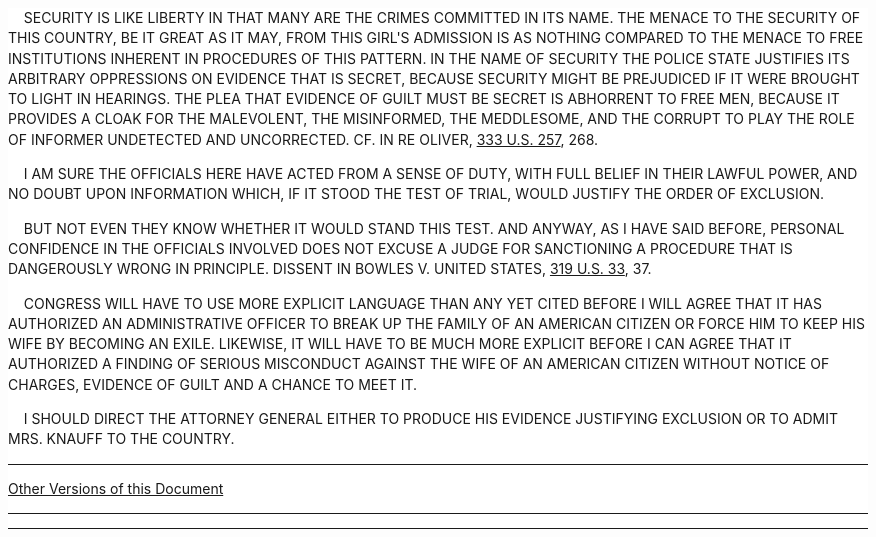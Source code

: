     SECURITY IS LIKE LIBERTY IN THAT MANY ARE THE CRIMES COMMITTED IN ITS NAME.  THE MENACE TO THE SECURITY OF THIS COUNTRY, BE IT GREAT AS IT MAY, FROM THIS GIRL'S ADMISSION IS AS NOTHING COMPARED TO THE MENACE TO FREE INSTITUTIONS INHERENT IN PROCEDURES OF THIS PATTERN.  IN THE NAME OF SECURITY THE POLICE STATE JUSTIFIES ITS ARBITRARY OPPRESSIONS ON EVIDENCE THAT IS SECRET, BECAUSE SECURITY MIGHT BE PREJUDICED IF IT WERE BROUGHT TO LIGHT IN HEARINGS.  THE PLEA THAT EVIDENCE OF GUILT MUST BE SECRET IS ABHORRENT TO FREE MEN, BECAUSE IT PROVIDES A CLOAK FOR THE MALEVOLENT, THE MISINFORMED, THE MEDDLESOME, AND THE CORRUPT TO PLAY THE ROLE OF INFORMER UNDETECTED AND UNCORRECTED.  CF. IN RE OLIVER, [333 U.S. 257][/us/courts/scotus/usReporter/333/257], 268.

    I AM SURE THE OFFICIALS HERE HAVE ACTED FROM A SENSE OF DUTY, WITH FULL BELIEF IN THEIR LAWFUL POWER, AND NO DOUBT UPON INFORMATION WHICH, IF IT STOOD THE TEST OF TRIAL, WOULD JUSTIFY THE ORDER OF EXCLUSION.

    BUT NOT EVEN THEY KNOW WHETHER IT WOULD STAND THIS TEST.  AND ANYWAY, AS I HAVE SAID BEFORE, PERSONAL CONFIDENCE IN THE OFFICIALS INVOLVED DOES NOT EXCUSE A JUDGE FOR SANCTIONING A PROCEDURE THAT IS DANGEROUSLY WRONG IN PRINCIPLE.  DISSENT IN BOWLES V. UNITED STATES, [319 U.S. 33][/us/courts/scotus/usReporter/319/33], 37.

    CONGRESS WILL HAVE TO USE MORE EXPLICIT LANGUAGE THAN ANY YET CITED BEFORE I WILL AGREE THAT IT HAS AUTHORIZED AN ADMINISTRATIVE OFFICER TO BREAK UP THE FAMILY OF AN AMERICAN CITIZEN OR FORCE HIM TO KEEP HIS WIFE BY BECOMING AN EXILE.  LIKEWISE, IT WILL HAVE TO BE MUCH MORE EXPLICIT BEFORE I CAN AGREE THAT IT AUTHORIZED A FINDING OF SERIOUS MISCONDUCT AGAINST THE WIFE OF AN AMERICAN CITIZEN WITHOUT NOTICE OF CHARGES, EVIDENCE OF GUILT AND A CHANCE TO MEET IT.

    I SHOULD DIRECT THE ATTORNEY GENERAL EITHER TO PRODUCE HIS EVIDENCE JUSTIFYING EXCLUSION OR TO ADMIT MRS. KNAUFF TO THE COUNTRY.

----------

[Other Versions of this Document](https://publicdocs.github.io/go/links?ns=uslm-x&ref=%2Fus%2Fcourts%2Fscotus%2FusReporter%2F338%2F537)

----------
----------

[/us/courts/scotus/usReporter/338/537]: https://publicdocs.github.io/go/links?ns=uslm-x&ref=%2Fus%2Fcourts%2Fscotus%2FusReporter%2F338%2F537
[/us/usc/t22/s223]: https://publicdocs.github.io/go/links?ns=uslm&ref=%2Fus%2Fusc%2Ft22%2Fs223
[/us/usc/t8/s232]: https://publicdocs.github.io/go/links?ns=uslm&ref=%2Fus%2Fusc%2Ft8%2Fs232
[/us/courts/scotus/usReporter/336/966]: https://publicdocs.github.io/go/links?ns=uslm-x&ref=%2Fus%2Fcourts%2Fscotus%2FusReporter%2F336%2F966
[/us/courts/scotus/usReporter/336/966]: https://publicdocs.github.io/go/links?ns=uslm-x&ref=%2Fus%2Fcourts%2Fscotus%2FusReporter%2F336%2F966
[/us/stat/55/252]: https://publicdocs.github.io/go/links?ns=uslm&ref=%2Fus%2Fstat%2F55%2F252
[/us/usc/t22/s223]: https://publicdocs.github.io/go/links?ns=uslm&ref=%2Fus%2Fusc%2Ft22%2Fs223
[/us/courts/scotus/usReporter/142/651]: https://publicdocs.github.io/go/links?ns=uslm-x&ref=%2Fus%2Fcourts%2Fscotus%2FusReporter%2F142%2F651
[/us/courts/scotus/usReporter/149/698]: https://publicdocs.github.io/go/links?ns=uslm-x&ref=%2Fus%2Fcourts%2Fscotus%2FusReporter%2F149%2F698
[/us/courts/scotus/usReporter/299/304]: https://publicdocs.github.io/go/links?ns=uslm-x&ref=%2Fus%2Fcourts%2Fscotus%2FusReporter%2F299%2F304
[/us/courts/scotus/usReporter/149/698]: https://publicdocs.github.io/go/links?ns=uslm-x&ref=%2Fus%2Fcourts%2Fscotus%2FusReporter%2F149%2F698
[/us/courts/scotus/usReporter/142/651]: https://publicdocs.github.io/go/links?ns=uslm-x&ref=%2Fus%2Fcourts%2Fscotus%2FusReporter%2F142%2F651
[/us/courts/scotus/usReporter/149/698]: https://publicdocs.github.io/go/links?ns=uslm-x&ref=%2Fus%2Fcourts%2Fscotus%2FusReporter%2F149%2F698
[/us/courts/scotus/usReporter/335/160]: https://publicdocs.github.io/go/links?ns=uslm-x&ref=%2Fus%2Fcourts%2Fscotus%2FusReporter%2F335%2F160
[/us/courts/scotus/usReporter/189/86]: https://publicdocs.github.io/go/links?ns=uslm-x&ref=%2Fus%2Fcourts%2Fscotus%2FusReporter%2F189%2F86
[/us/courts/scotus/usReporter/334/742]: https://publicdocs.github.io/go/links?ns=uslm-x&ref=%2Fus%2Fcourts%2Fscotus%2FusReporter%2F334%2F742
[/us/usc/t22/s223]: https://publicdocs.github.io/go/links?ns=uslm&ref=%2Fus%2Fusc%2Ft22%2Fs223
[/us/courts/scotus/usReporter/333/138]: https://publicdocs.github.io/go/links?ns=uslm-x&ref=%2Fus%2Fcourts%2Fscotus%2FusReporter%2F333%2F138
[/us/courts/scotus/usReporter/335/160]: https://publicdocs.github.io/go/links?ns=uslm-x&ref=%2Fus%2Fcourts%2Fscotus%2FusReporter%2F335%2F160
[/us/stat/59/659]: https://publicdocs.github.io/go/links?ns=uslm&ref=%2Fus%2Fstat%2F59%2F659
[/us/stat/59/659]: https://publicdocs.github.io/go/links?ns=uslm&ref=%2Fus%2Fstat%2F59%2F659
[/us/usc/t8/s232]: https://publicdocs.github.io/go/links?ns=uslm&ref=%2Fus%2Fusc%2Ft8%2Fs232
[/us/stat/40/559]: https://publicdocs.github.io/go/links?ns=uslm&ref=%2Fus%2Fstat%2F40%2F559
[/us/stat/55/252]: https://publicdocs.github.io/go/links?ns=uslm&ref=%2Fus%2Fstat%2F55%2F252
[/us/usc/t22/s223]: https://publicdocs.github.io/go/links?ns=uslm&ref=%2Fus%2Fusc%2Ft22%2Fs223
[/us/courts/scotus/usReporter/316/717]: https://publicdocs.github.io/go/links?ns=uslm-x&ref=%2Fus%2Fcourts%2Fscotus%2FusReporter%2F316%2F717
[/us/courts/scotus/usReporter/328/882]: https://publicdocs.github.io/go/links?ns=uslm-x&ref=%2Fus%2Fcourts%2Fscotus%2FusReporter%2F328%2F882
[/us/courts/scotus/usReporter/333/257]: https://publicdocs.github.io/go/links?ns=uslm-x&ref=%2Fus%2Fcourts%2Fscotus%2FusReporter%2F333%2F257
[/us/courts/scotus/usReporter/319/33]: https://publicdocs.github.io/go/links?ns=uslm-x&ref=%2Fus%2Fcourts%2Fscotus%2FusReporter%2F319%2F33


